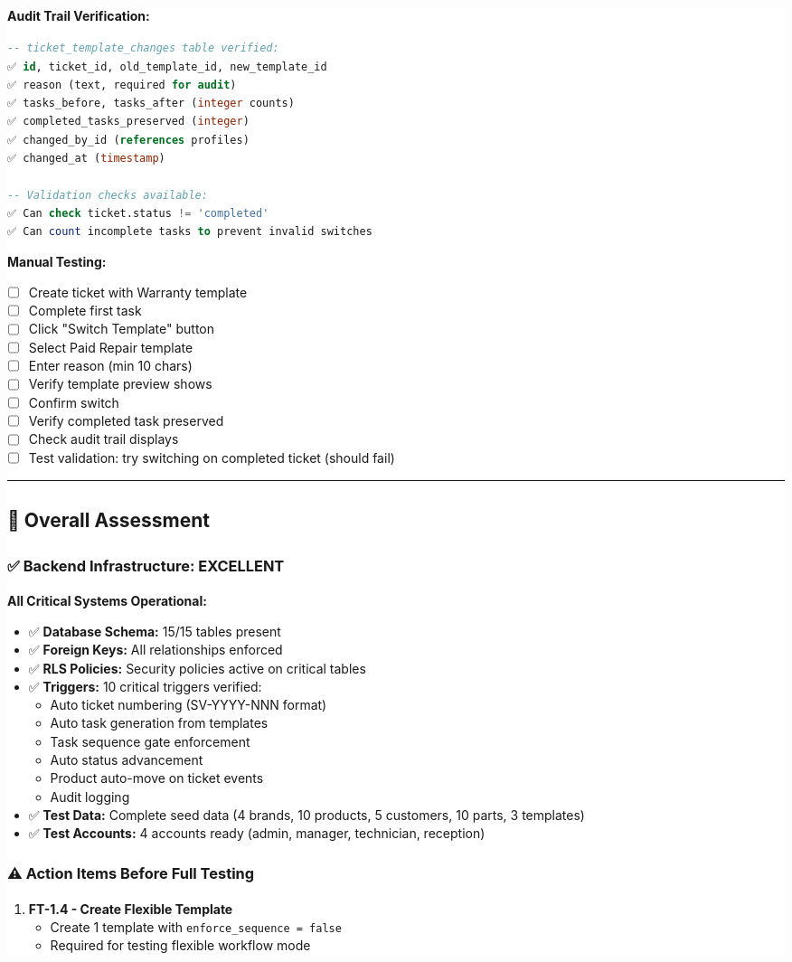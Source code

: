 **Audit Trail Verification:**
```sql
-- ticket_template_changes table verified:
✅ id, ticket_id, old_template_id, new_template_id
✅ reason (text, required for audit)
✅ tasks_before, tasks_after (integer counts)
✅ completed_tasks_preserved (integer)
✅ changed_by_id (references profiles)
✅ changed_at (timestamp)

-- Validation checks available:
✅ Can check ticket.status != 'completed'
✅ Can count incomplete tasks to prevent invalid switches
```

**Manual Testing:**
- [ ] Create ticket with Warranty template
- [ ] Complete first task
- [ ] Click "Switch Template" button
- [ ] Select Paid Repair template
- [ ] Enter reason (min 10 chars)
- [ ] Verify template preview shows
- [ ] Confirm switch
- [ ] Verify completed task preserved
- [ ] Check audit trail displays
- [ ] Test validation: try switching on completed ticket (should fail)

---

## 🎯 Overall Assessment

### ✅ Backend Infrastructure: EXCELLENT

**All Critical Systems Operational:**
- ✅ **Database Schema:** 15/15 tables present
- ✅ **Foreign Keys:** All relationships enforced
- ✅ **RLS Policies:** Security policies active on critical tables
- ✅ **Triggers:** 10 critical triggers verified:
  - Auto ticket numbering (SV-YYYY-NNN format)
  - Auto task generation from templates
  - Task sequence gate enforcement
  - Auto status advancement
  - Product auto-move on ticket events
  - Audit logging
- ✅ **Test Data:** Complete seed data (4 brands, 10 products, 5 customers, 10 parts, 3 templates)
- ✅ **Test Accounts:** 4 accounts ready (admin, manager, technician, reception)

### ⚠️ Action Items Before Full Testing

1. **FT-1.4 - Create Flexible Template**
   - Create 1 template with `enforce_sequence = false`
   - Required for testing flexible workflow mode
